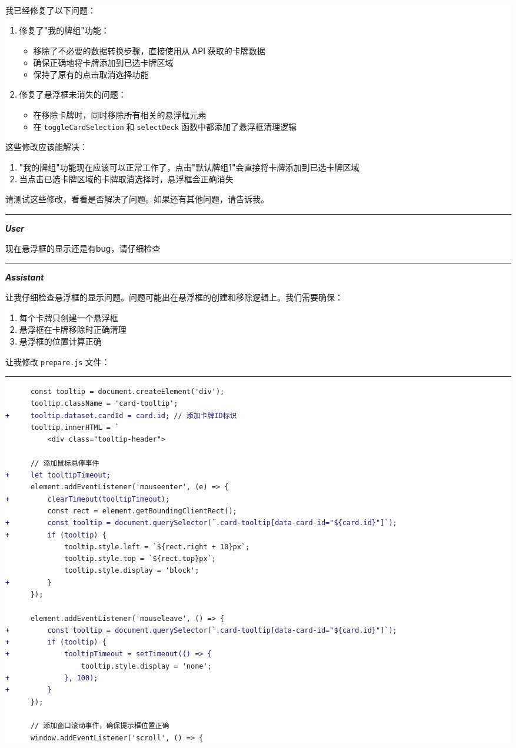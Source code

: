 
我已经修复了以下问题：

1. 修复了"我的牌组"功能：
   - 移除了不必要的数据转换步骤，直接使用从 API 获取的卡牌数据
   - 确保正确地将卡牌添加到已选卡牌区域
   - 保持了原有的点击取消选择功能

2. 修复了悬浮框未消失的问题：
   - 在移除卡牌时，同时移除所有相关的悬浮框元素
   - 在 `toggleCardSelection` 和 `selectDeck` 函数中都添加了悬浮框清理逻辑

这些修改应该能解决：
1. "我的牌组"功能现在应该可以正常工作了，点击"默认牌组1"会直接将卡牌添加到已选卡牌区域
2. 当点击已选卡牌区域的卡牌取消选择时，悬浮框会正确消失

请测试这些修改，看看是否解决了问题。如果还有其他问题，请告诉我。

---

_**User**_

现在悬浮框的显示还是有bug，请仔细检查

---

_**Assistant**_

让我仔细检查悬浮框的显示问题。问题可能出在悬浮框的创建和移除逻辑上。我们需要确保：

1. 每个卡牌只创建一个悬浮框
2. 悬浮框在卡牌移除时正确清理
3. 悬浮框的位置计算正确

让我修改 `prepare.js` 文件：



---

```diff
      const tooltip = document.createElement('div');
      tooltip.className = 'card-tooltip';
+     tooltip.dataset.cardId = card.id; // 添加卡牌ID标识
      tooltip.innerHTML = `
          <div class="tooltip-header">
  
      // 添加鼠标悬停事件
+     let tooltipTimeout;
      element.addEventListener('mouseenter', (e) => {
+         clearTimeout(tooltipTimeout);
          const rect = element.getBoundingClientRect();
+         const tooltip = document.querySelector(`.card-tooltip[data-card-id="${card.id}"]`);
+         if (tooltip) {
              tooltip.style.left = `${rect.right + 10}px`;
              tooltip.style.top = `${rect.top}px`;
              tooltip.style.display = 'block';
+         }
      });
  
      element.addEventListener('mouseleave', () => {
+         const tooltip = document.querySelector(`.card-tooltip[data-card-id="${card.id}"]`);
+         if (tooltip) {
+             tooltipTimeout = setTimeout(() => {
                  tooltip.style.display = 'none';
+             }, 100);
+         }
      });
  
      // 添加窗口滚动事件，确保提示框位置正确
      window.addEventListener('scroll', () => {
```